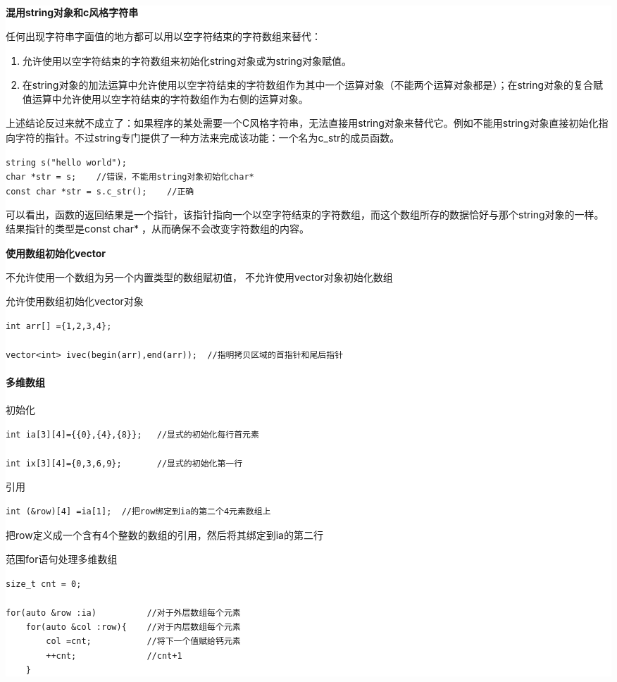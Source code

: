 

**混用string对象和c风格字符串**

任何出现字符串字面值的地方都可以用以空字符结束的字符数组来替代：

1. 允许使用以空字符结束的字符数组来初始化string对象或为string对象赋值。

2. 在string对象的加法运算中允许使用以空字符结束的字符数组作为其中一个运算对象（不能两个运算对象都是）；在string对象的复合赋值运算中允许使用以空字符结束的字符数组作为右侧的运算对象。

上述结论反过来就不成立了：如果程序的某处需要一个C风格字符串，无法直接用string对象来替代它。例如不能用string对象直接初始化指向字符的指针。不过string专门提供了一种方法来完成该功能：一个名为c_str的成员函数。

```
string s("hello world");
char *str = s;    //错误，不能用string对象初始化char*
const char *str = s.c_str();    //正确
```

可以看出，函数的返回结果是一个指针，该指针指向一个以空字符结束的字符数组，而这个数组所存的数据恰好与那个string对象的一样。结果指针的类型是const char* ，从而确保不会改变字符数组的内容。



**使用数组初始化vector**

不允许使用一个数组为另一个内置类型的数组赋初值，
不允许使用vector对象初始化数组

允许使用数组初始化vector对象

```
int arr[] ={1,2,3,4};

vector<int> ivec(begin(arr),end(arr));  //指明拷贝区域的首指针和尾后指针
```



#### 多维数组


初始化

```
int ia[3][4]={{0},{4},{8}};   //显式的初始化每行首元素

int ix[3][4]={0,3,6,9};       //显式的初始化第一行
```

引用

```
int (&row)[4] =ia[1];  //把row绑定到ia的第二个4元素数组上
```
把row定义成一个含有4个整数的数组的引用，然后将其绑定到ia的第二行

范围for语句处理多维数组

```
size_t cnt = 0;

for(auto &row :ia)			//对于外层数组每个元素
	for(auto &col :row){    //对于内层数组每个元素
		col =cnt;           //将下一个值赋给钙元素
		++cnt;              //cnt+1
	}
```
